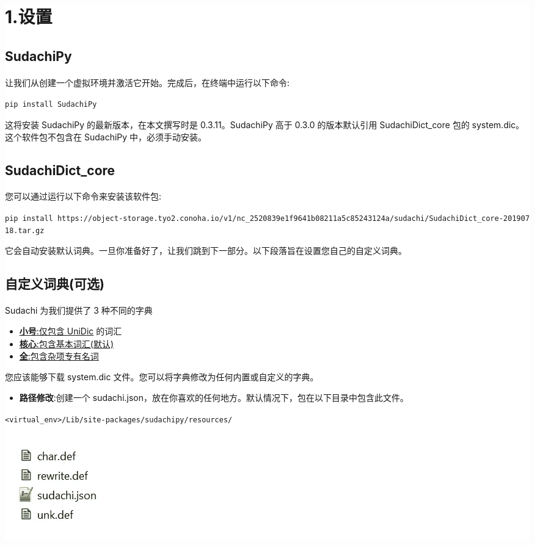 # 1.设置

## SudachiPy

让我们从创建一个虚拟环境并激活它开始。完成后，在终端中运行以下命令:

```
pip install SudachiPy
```

这将安装 SudachiPy 的最新版本，在本文撰写时是 0.3.11。SudachiPy 高于 0.3.0 的版本默认引用 SudachiDict_core 包的 system.dic。这个软件包不包含在 SudachiPy 中，必须手动安装。

## SudachiDict_core

您可以通过运行以下命令来安装该软件包:

```
pip install https://object-storage.tyo2.conoha.io/v1/nc_2520839e1f9641b08211a5c85243124a/sudachi/SudachiDict_core-20190718.tar.gz
```

它会自动安装默认词典。一旦你准备好了，让我们跳到下一部分。以下段落旨在设置您自己的自定义词典。

## 自定义词典(可选)

Sudachi 为我们提供了 3 种不同的字典

*   [**小号**:仅包含 UniDic](https://object-storage.tyo2.conoha.io/v1/nc_2520839e1f9641b08211a5c85243124a/sudachi/sudachi-dictionary-20190718-small.zip) 的词汇
*   [**核心**:包含基本词汇(默认)](https://object-storage.tyo2.conoha.io/v1/nc_2520839e1f9641b08211a5c85243124a/sudachi/sudachi-dictionary-20190718-core.zip)
*   [**全**:包含杂项专有名词](https://object-storage.tyo2.conoha.io/v1/nc_2520839e1f9641b08211a5c85243124a/sudachi/sudachi-dictionary-20190718-full.zip)

您应该能够下载 system.dic 文件。您可以将字典修改为任何内置或自定义的字典。

*   **路径修改**:创建一个 sudachi.json，放在你喜欢的任何地方。默认情况下，包在以下目录中包含此文件。

```
<virtual_env>/Lib/site-packages/sudachipy/resources/
```

![](img/33165fd1e91d198a9581e73f1561e624.png)
